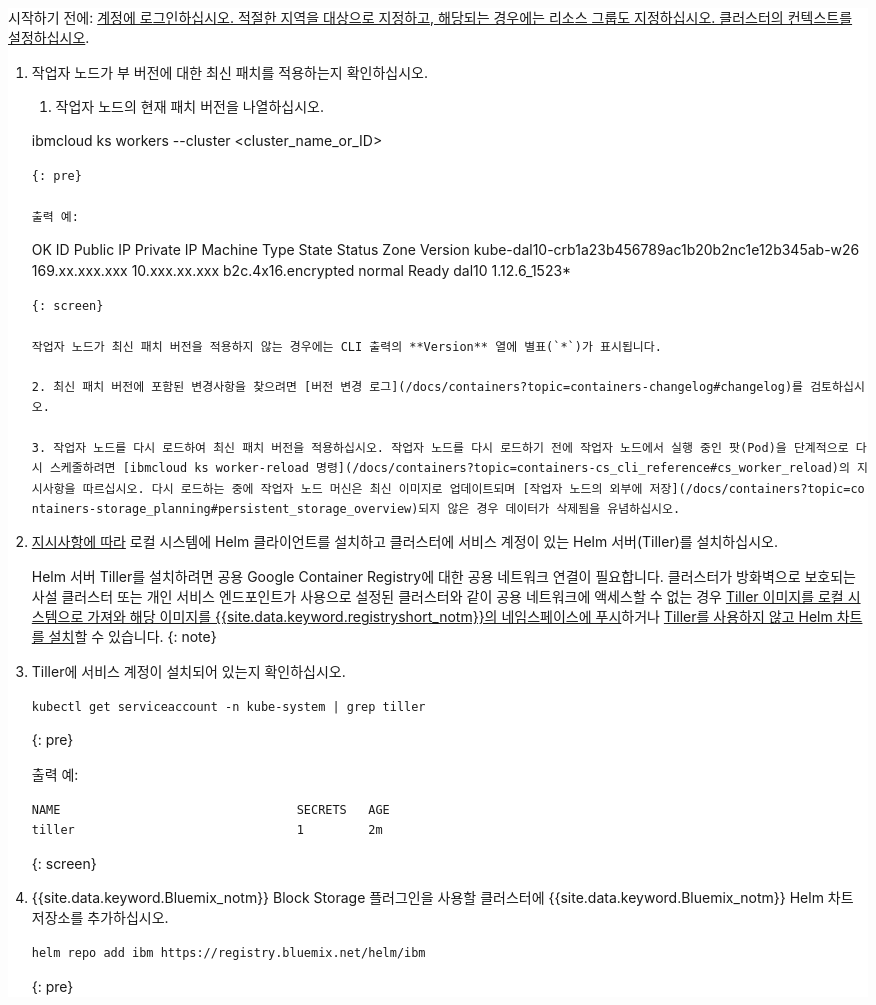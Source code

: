 시작하기 전에: [계정에 로그인하십시오. 적절한 지역을 대상으로 지정하고, 해당되는 경우에는 리소스 그룹도 지정하십시오. 클러스터의 컨텍스트를 설정하십시오](/docs/containers?topic=containers-cs_cli_install#cs_cli_configure).

1. 작업자 노드가 부 버전에 대한 최신 패치를 적용하는지 확인하십시오.
   1. 작업자 노드의 현재 패치 버전을 나열하십시오.
      ```
   ibmcloud ks workers --cluster <cluster_name_or_ID>
      ```
      {: pre}

      출력 예:
      ```
      OK
      ID                                                  Public IP        Private IP     Machine Type           State    Status   Zone    Version
      kube-dal10-crb1a23b456789ac1b20b2nc1e12b345ab-w26   169.xx.xxx.xxx    10.xxx.xx.xxx   b2c.4x16.encrypted     normal   Ready    dal10   1.12.6_1523*
      ```
      {: screen}

      작업자 노드가 최신 패치 버전을 적용하지 않는 경우에는 CLI 출력의 **Version** 열에 별표(`*`)가 표시됩니다.

   2. 최신 패치 버전에 포함된 변경사항을 찾으려면 [버전 변경 로그](/docs/containers?topic=containers-changelog#changelog)를 검토하십시오.

   3. 작업자 노드를 다시 로드하여 최신 패치 버전을 적용하십시오. 작업자 노드를 다시 로드하기 전에 작업자 노드에서 실행 중인 팟(Pod)을 단계적으로 다시 스케줄하려면 [ibmcloud ks worker-reload 명령](/docs/containers?topic=containers-cs_cli_reference#cs_worker_reload)의 지시사항을 따르십시오. 다시 로드하는 중에 작업자 노드 머신은 최신 이미지로 업데이트되며 [작업자 노드의 외부에 저장](/docs/containers?topic=containers-storage_planning#persistent_storage_overview)되지 않은 경우 데이터가 삭제됨을 유념하십시오.

2.  [지시사항에 따라](/docs/containers?topic=containers-integrations#helm) 로컬 시스템에 Helm 클라이언트를 설치하고 클러스터에 서비스 계정이 있는 Helm 서버(Tiller)를 설치하십시오.

    Helm 서버 Tiller를 설치하려면 공용 Google Container Registry에 대한 공용 네트워크 연결이 필요합니다. 클러스터가 방화벽으로 보호되는 사설 클러스터 또는 개인 서비스 엔드포인트가 사용으로 설정된 클러스터와 같이 공용 네트워크에 액세스할 수 없는 경우 [Tiller 이미지를 로컬 시스템으로 가져와 해당 이미지를 {{site.data.keyword.registryshort_notm}}의 네임스페이스에 푸시](/docs/containers?topic=containers-integrations#private_local_tiller)하거나 [Tiller를 사용하지 않고 Helm 차트를 설치](/docs/containers?topic=containers-integrations#private_install_without_tiller)할 수 있습니다.
    {: note}

3.  Tiller에 서비스 계정이 설치되어 있는지 확인하십시오.

    ```
    kubectl get serviceaccount -n kube-system | grep tiller
    ```
    {: pre}

    출력 예:

    ```
    NAME                                 SECRETS   AGE
    tiller                               1         2m
    ```
    {: screen}

4. {{site.data.keyword.Bluemix_notm}} Block Storage 플러그인을 사용할 클러스터에 {{site.data.keyword.Bluemix_notm}} Helm 차트 저장소를 추가하십시오.
   ```
   helm repo add ibm https://registry.bluemix.net/helm/ibm
   ```
   {: pre}
